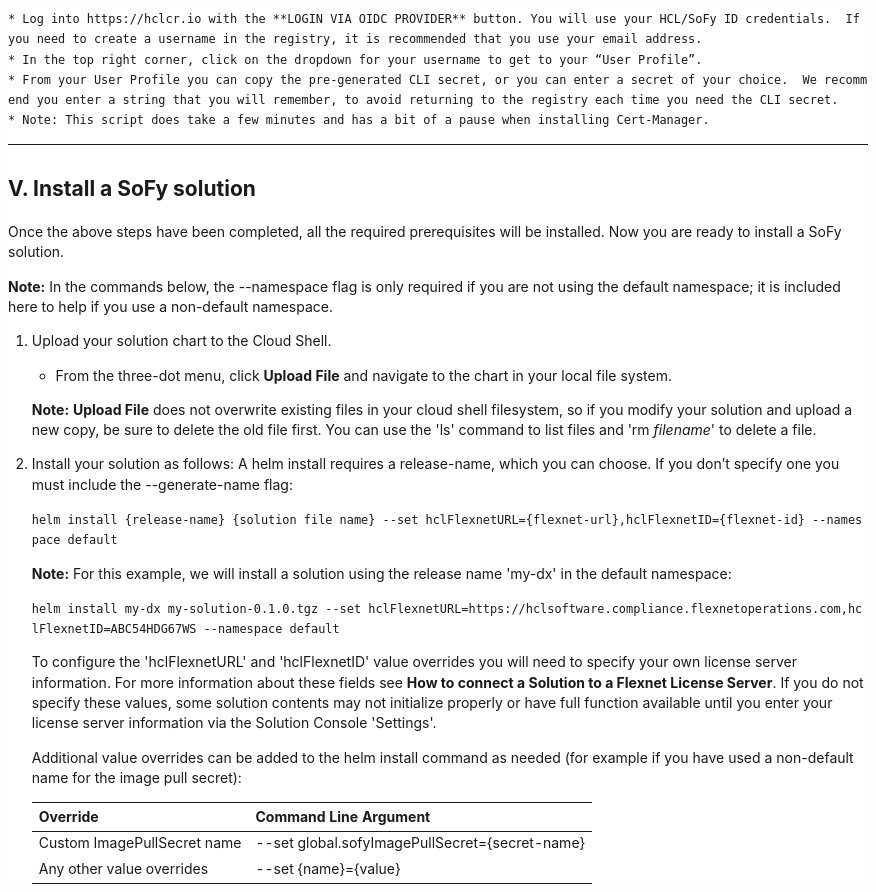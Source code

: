     * Log into https://hclcr.io with the **LOGIN VIA OIDC PROVIDER** button. You will use your HCL/SoFy ID credentials.  If you need to create a username in the registry, it is recommended that you use your email address.
    * In the top right corner, click on the dropdown for your username to get to your “User Profile”.
    * From your User Profile you can copy the pre-generated CLI secret, or you can enter a secret of your choice.  We recommend you enter a string that you will remember, to avoid returning to the registry each time you need the CLI secret.  
    * Note: This script does take a few minutes and has a bit of a pause when installing Cert-Manager.  

___
## **V. Install a SoFy solution**
Once the above steps have been completed, all the required prerequisites will be installed. Now you are ready to install a SoFy solution.

**Note:** In the commands below, the --namespace flag is only required if you are not using the default namespace; it is included here to help if you use a non-default namespace.  

1. Upload your solution chart to the Cloud Shell.
   * From the three-dot menu, click **Upload File** and navigate to the chart in your local file system.  

   **Note:** **Upload File** does not overwrite existing files in your cloud shell filesystem, so if you modify your solution and upload a new copy, be sure to delete the old file first.  You can use the 'ls' command to list files and 'rm *filename*' to delete a file.


2. Install your solution as follows:  A helm install requires a release-name, which you can choose. If you don’t specify one you must include the --generate-name flag:

   ```
   helm install {release-name} {solution file name} --set hclFlexnetURL={flexnet-url},hclFlexnetID={flexnet-id} --namespace default
   ```
   **Note:** For this example, we will install a solution using the release name 'my-dx' in the default namespace:

   ```
   helm install my-dx my-solution-0.1.0.tgz --set hclFlexnetURL=https://hclsoftware.compliance.flexnetoperations.com,hclFlexnetID=ABC54HDG67WS --namespace default
   ```
   To configure the 'hclFlexnetURL' and 'hclFlexnetID' value overrides you will need to specify your own license server information.  For more information about these fields see **How to connect a Solution to a Flexnet License Server**. If you do not specify these values, some solution contents may not initialize properly or have full function available until you enter your license server information via the Solution Console 'Settings'.

   Additional value overrides can be added to the helm install command as needed (for example if you have used a non-default name for the image pull secret):

    | Override  | Command Line Argument  |
    |---|---|
    | Custom ImagePullSecret name  | --set global.sofyImagePullSecret={secret-name}  |
    |Any other value overrides | --set {name}={value} |
